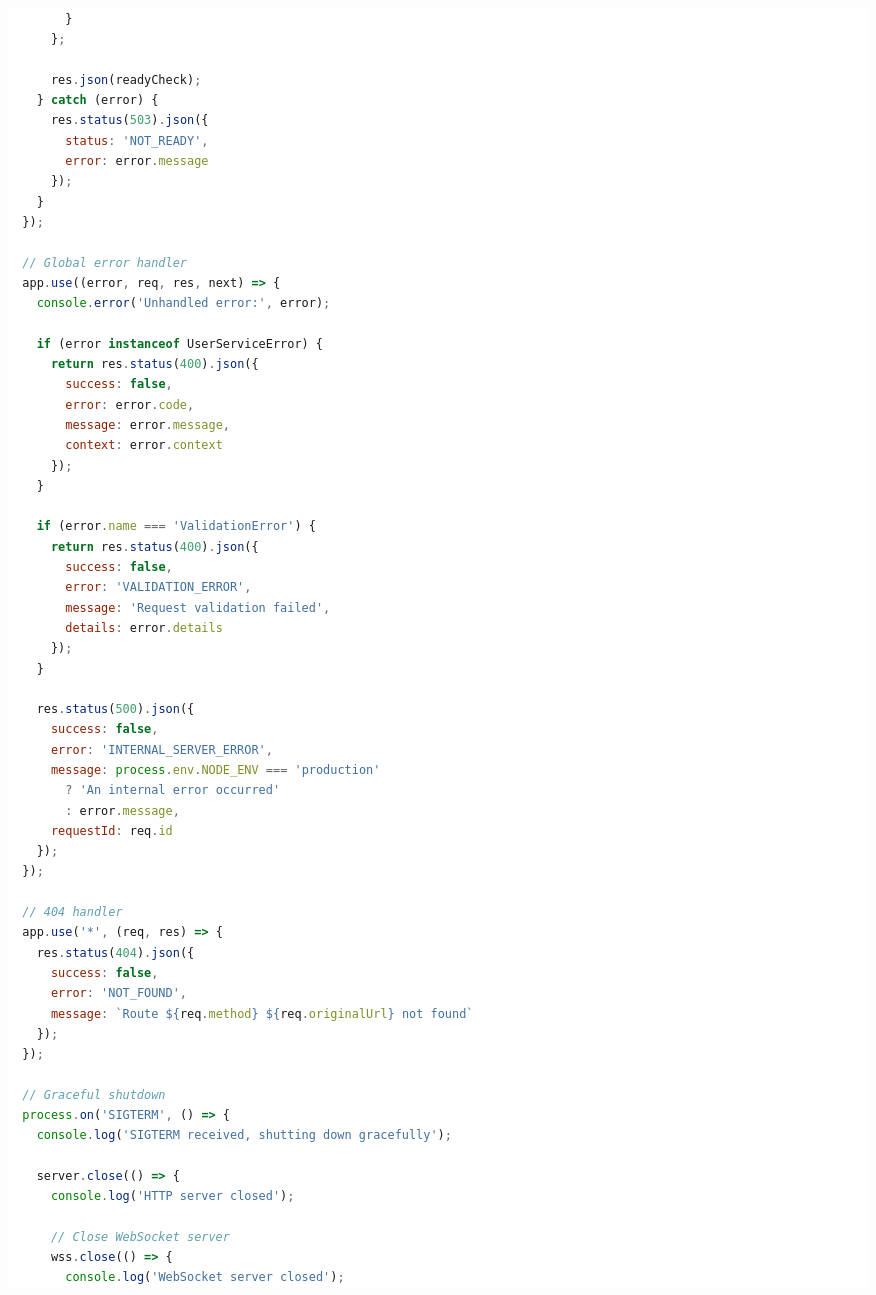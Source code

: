 ```javascript
        }
      };
      
      res.json(readyCheck);
    } catch (error) {
      res.status(503).json({
        status: 'NOT_READY',
        error: error.message
      });
    }
  });
  
  // Global error handler
  app.use((error, req, res, next) => {
    console.error('Unhandled error:', error);
    
    if (error instanceof UserServiceError) {
      return res.status(400).json({
        success: false,
        error: error.code,
        message: error.message,
        context: error.context
      });
    }
    
    if (error.name === 'ValidationError') {
      return res.status(400).json({
        success: false,
        error: 'VALIDATION_ERROR',
        message: 'Request validation failed',
        details: error.details
      });
    }
    
    res.status(500).json({
      success: false,
      error: 'INTERNAL_SERVER_ERROR',
      message: process.env.NODE_ENV === 'production' 
        ? 'An internal error occurred'
        : error.message,
      requestId: req.id
    });
  });
  
  // 404 handler
  app.use('*', (req, res) => {
    res.status(404).json({
      success: false,
      error: 'NOT_FOUND',
      message: `Route ${req.method} ${req.originalUrl} not found`
    });
  });
  
  // Graceful shutdown
  process.on('SIGTERM', () => {
    console.log('SIGTERM received, shutting down gracefully');
    
    server.close(() => {
      console.log('HTTP server closed');
      
      // Close WebSocket server
      wss.close(() => {
        console.log('WebSocket server closed');
```